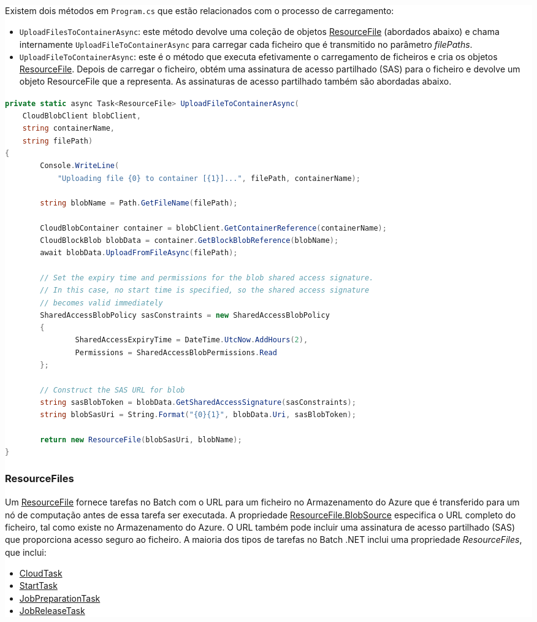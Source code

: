 Existem dois métodos em `Program.cs` que estão relacionados com o processo de carregamento:

* `UploadFilesToContainerAsync`: este método devolve uma coleção de objetos [ResourceFile][net_resourcefile] (abordados abaixo) e chama internamente `UploadFileToContainerAsync` para carregar cada ficheiro que é transmitido no parâmetro *filePaths*.
* `UploadFileToContainerAsync`: este é o método que executa efetivamente o carregamento de ficheiros e cria os objetos [ResourceFile][net_resourcefile]. Depois de carregar o ficheiro, obtém uma assinatura de acesso partilhado (SAS) para o ficheiro e devolve um objeto ResourceFile que a representa. As assinaturas de acesso partilhado também são abordadas abaixo.

```csharp
private static async Task<ResourceFile> UploadFileToContainerAsync(
    CloudBlobClient blobClient,
    string containerName,
    string filePath)
{
        Console.WriteLine(
            "Uploading file {0} to container [{1}]...", filePath, containerName);

        string blobName = Path.GetFileName(filePath);

        CloudBlobContainer container = blobClient.GetContainerReference(containerName);
        CloudBlockBlob blobData = container.GetBlockBlobReference(blobName);
        await blobData.UploadFromFileAsync(filePath);

        // Set the expiry time and permissions for the blob shared access signature.
        // In this case, no start time is specified, so the shared access signature
        // becomes valid immediately
        SharedAccessBlobPolicy sasConstraints = new SharedAccessBlobPolicy
        {
                SharedAccessExpiryTime = DateTime.UtcNow.AddHours(2),
                Permissions = SharedAccessBlobPermissions.Read
        };

        // Construct the SAS URL for blob
        string sasBlobToken = blobData.GetSharedAccessSignature(sasConstraints);
        string blobSasUri = String.Format("{0}{1}", blobData.Uri, sasBlobToken);

        return new ResourceFile(blobSasUri, blobName);
}
```

### <a name="resourcefiles"></a>ResourceFiles
Um [ResourceFile][net_resourcefile] fornece tarefas no Batch com o URL para um ficheiro no Armazenamento do Azure que é transferido para um nó de computação antes de essa tarefa ser executada. A propriedade [ResourceFile.BlobSource][net_resourcefile_blobsource] especifica o URL completo do ficheiro, tal como existe no Armazenamento do Azure. O URL também pode incluir uma assinatura de acesso partilhado (SAS) que proporciona acesso seguro ao ficheiro. A maioria dos tipos de tarefas no Batch .NET inclui uma propriedade *ResourceFiles*, que inclui:

* [CloudTask][net_task]
* [StartTask][net_pool_starttask]
* [JobPreparationTask][net_jobpreptask]
* [JobReleaseTask][net_jobreltask]


[azure_batch]: https://azure.microsoft.com/services/batch/
[azure_free_account]: https://azure.microsoft.com/free/
[azure_portal]: https://portal.azure.com
[batch_learning_path]: https://azure.microsoft.com/documentation/learning-paths/batch/
[github_batchexplorer]: https://github.com/Azure/azure-batch-samples/tree/master/CSharp/BatchExplorer
[github_dotnettutorial]: https://github.com/Azure/azure-batch-samples/tree/master/CSharp/ArticleProjects/DotNetTutorial
[github_samples]: https://github.com/Azure/azure-batch-samples
[github_samples_common]: https://github.com/Azure/azure-batch-samples/tree/master/CSharp/Common
[github_samples_zip]: https://github.com/Azure/azure-batch-samples/archive/master.zip
[github_topnwords]: https://github.com/Azure/azure-batch-samples/tree/master/CSharp/TopNWords
[net_api]: http://msdn.microsoft.com/library/azure/mt348682.aspx
[net_api_storage]: https://msdn.microsoft.com/library/azure/mt347887.aspx
[net_batchclient]: https://msdn.microsoft.com/library/azure/microsoft.azure.batch.batchclient.aspx
[net_cloudblobclient]: https://msdn.microsoft.com/library/microsoft.windowsazure.storage.blob.cloudblobclient.aspx
[net_cloudblobcontainer]: https://msdn.microsoft.com/library/microsoft.windowsazure.storage.blob.cloudblobcontainer.aspx
[net_cloudstorageaccount]: https://msdn.microsoft.com/library/azure/microsoft.windowsazure.storage.cloudstorageaccount.aspx
[net_cloudserviceconfiguration]: https://msdn.microsoft.com/library/azure/microsoft.azure.batch.cloudserviceconfiguration.aspx
[net_container_delete]: https://msdn.microsoft.com/library/microsoft.windowsazure.storage.blob.cloudblobcontainer.deleteifexistsasync.aspx
[net_job]: https://msdn.microsoft.com/library/azure/microsoft.azure.batch.cloudjob.aspx
[net_job_poolinfo]: https://msdn.microsoft.com/library/azure/microsoft.azure.batch.protocol.models.cloudjob.poolinformation.aspx
[net_joboperations]: https://msdn.microsoft.com/library/azure/microsoft.azure.batch.batchclient.joboperations
[net_joboperations_terminatejob]: https://msdn.microsoft.com/library/azure/microsoft.azure.batch.joboperations.terminatejobasync.aspx
[net_jobpreptask]: https://msdn.microsoft.com/library/azure/microsoft.azure.batch.cloudjob.jobpreparationtask.aspx
[net_jobreltask]: https://msdn.microsoft.com/library/azure/microsoft.azure.batch.cloudjob.jobreleasetask.aspx
[net_node]: https://msdn.microsoft.com/library/azure/microsoft.azure.batch.computenode.aspx
[net_odatadetaillevel]: https://msdn.microsoft.com/library/azure/microsoft.azure.batch.odatadetaillevel.aspx
[net_pool]: https://msdn.microsoft.com/library/azure/microsoft.azure.batch.cloudpool.aspx
[net_pool_create]: https://msdn.microsoft.com/library/azure/microsoft.azure.batch.pooloperations.createpool.aspx
[net_pool_starttask]: https://msdn.microsoft.com/library/azure/microsoft.azure.batch.cloudpool.starttask.aspx
[net_pooloperations]: https://msdn.microsoft.com/library/azure/microsoft.azure.batch.batchclient.pooloperations
[net_resourcefile]: https://msdn.microsoft.com/library/azure/microsoft.azure.batch.resourcefile.aspx
[net_resourcefile_blobsource]: https://msdn.microsoft.com/library/azure/microsoft.azure.batch.resourcefile.blobsource.aspx
[net_sas_blob]: https://msdn.microsoft.com/library/azure/microsoft.windowsazure.storage.blob.cloudblob.getsharedaccesssignature.aspx
[net_sas_container]: https://msdn.microsoft.com/library/azure/microsoft.windowsazure.storage.blob.cloudblobcontainer.getsharedaccesssignature.aspx
[net_starttask]: https://msdn.microsoft.com/library/azure/microsoft.azure.batch.starttask.aspx
[net_starttask_resourcefiles]: https://msdn.microsoft.com/library/azure/microsoft.azure.batch.starttask.resourcefiles.aspx
[net_task]: https://msdn.microsoft.com/library/azure/microsoft.azure.batch.cloudtask.aspx
[net_task_resourcefiles]: https://msdn.microsoft.com/library/azure/microsoft.azure.batch.cloudtask.resourcefiles.aspx
[net_taskstate]: https://msdn.microsoft.com/library/azure/microsoft.azure.batch.common.taskstate.aspx
[net_taskstatemonitor]: https://msdn.microsoft.com/library/azure/microsoft.azure.batch.taskstatemonitor.aspx
[net_thread_sleep]: https://msdn.microsoft.com/library/274eh01d(v=vs.110).aspx
[net_virtualmachineconfiguration]: https://msdn.microsoft.com/library/azure/microsoft.azure.batch.virtualmachineconfiguration.aspx
[nuget_packagemgr]: https://docs.nuget.org/consume/installing-nuget
[nuget_restore]: https://docs.nuget.org/consume/package-restore/msbuild-integrated#enabling-package-restore-during-build
[storage_explorers]: http://storageexplorer.com/
[visual_studio]: https://www.visualstudio.com/vs/
[1]: ./media/batch-dotnet-get-started/batch_workflow_01_sm.png "Criar contentores no Armazenamento do Azure"
[2]: ./media/batch-dotnet-get-started/batch_workflow_02_sm.png "Carregar a aplicação de tarefa e os ficheiros de entrada (dados) para contentores"
[3]: ./media/batch-dotnet-get-started/batch_workflow_03_sm.png "Criar um conjunto do Batch"
[4]: ./media/batch-dotnet-get-started/batch_workflow_04_sm.png "Criar um trabalho do Batch"
[5]: ./media/batch-dotnet-get-started/batch_workflow_05_sm.png "Adicionar tarefas ao trabalho"
[6]: ./media/batch-dotnet-get-started/batch_workflow_06_sm.png "Monitorizar tarefas"
[7]: ./media/batch-dotnet-get-started/batch_workflow_07_sm.png "Transferir o resultado da tarefa do Armazenamento"
[8]: ./media/batch-dotnet-get-started/batch_workflow_sm.png "Fluxo de trabalho da solução Batch (diagrama completo)"
[9]: ./media/batch-dotnet-get-started/credentials_batch_sm.png "Credenciais do Batch no Portal"
[10]: ./media/batch-dotnet-get-started/credentials_storage_sm.png "Credenciais do Armazenamento no Portal"
[11]: ./media/batch-dotnet-get-started/batch_workflow_minimal_sm.png "Fluxo de trabalho da solução Batch (diagrama mínimo)"